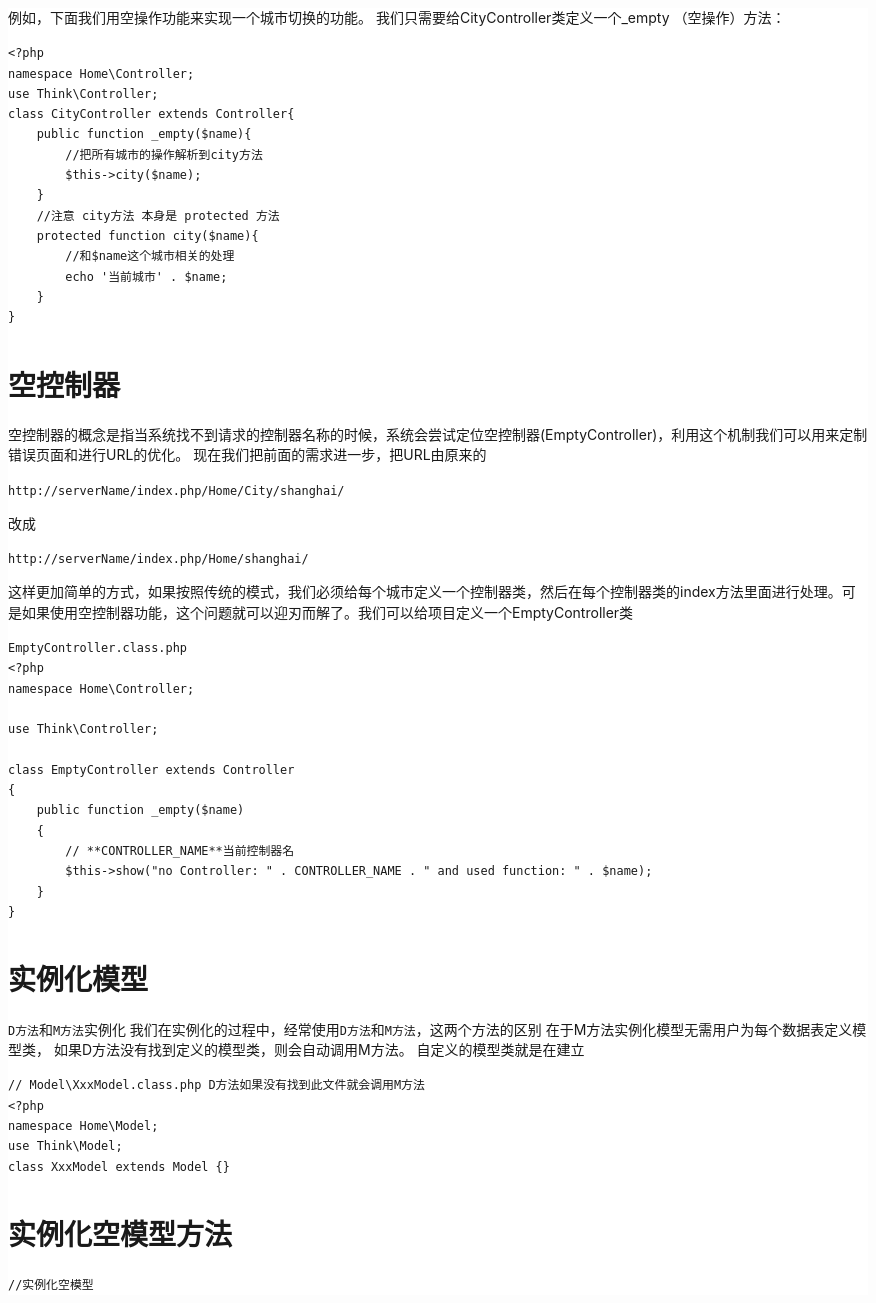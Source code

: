 例如，下面我们用空操作功能来实现一个城市切换的功能。 我们只需要给CityController类定义一个_empty （空操作）方法：
```
<?php
namespace Home\Controller;
use Think\Controller;
class CityController extends Controller{
	public function _empty($name){
		//把所有城市的操作解析到city方法
		$this->city($name);
	}
	//注意 city方法 本身是 protected 方法
	protected function city($name){
		//和$name这个城市相关的处理
		echo '当前城市' . $name;
	}
}
```
# 空控制器
空控制器的概念是指当系统找不到请求的控制器名称的时候，系统会尝试定位空控制器(EmptyController)，利用这个机制我们可以用来定制错误页面和进行URL的优化。
现在我们把前面的需求进一步，把URL由原来的
```
http://serverName/index.php/Home/City/shanghai/
```
改成
```
http://serverName/index.php/Home/shanghai/
```
这样更加简单的方式，如果按照传统的模式，我们必须给每个城市定义一个控制器类，然后在每个控制器类的index方法里面进行处理。可是如果使用空控制器功能，这个问题就可以迎刃而解了。我们可以给项目定义一个EmptyController类
```
EmptyController.class.php
<?php
namespace Home\Controller;

use Think\Controller;

class EmptyController extends Controller
{
	public function _empty($name)
	{
		// **CONTROLLER_NAME**当前控制器名
		$this->show("no Controller: " . CONTROLLER_NAME . " and used function: " . $name);
	}
}
```
# 实例化模型
`D方法`和`M方法`实例化
我们在实例化的过程中，经常使用`D方法`和`M方法`，这两个方法的区别
在于M方法实例化模型无需用户为每个数据表定义模型类，
如果D方法没有找到定义的模型类，则会自动调用M方法。
自定义的模型类就是在建立
```
// Model\XxxModel.class.php D方法如果没有找到此文件就会调用M方法
<?php
namespace Home\Model;
use Think\Model;
class XxxModel extends Model {}
```
# 实例化空模型方法
```
//实例化空模型
```